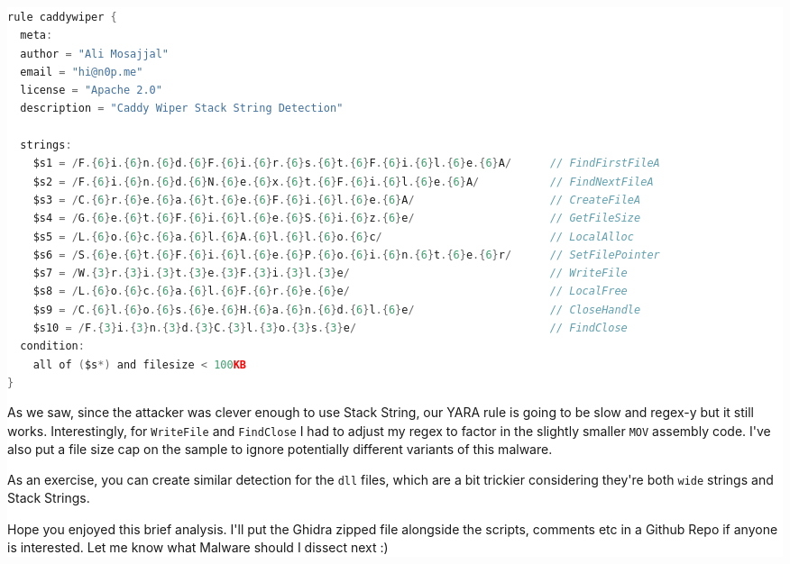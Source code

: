 ```c
rule caddywiper {
  meta:
  author = "Ali Mosajjal"
  email = "hi@n0p.me"
  license = "Apache 2.0"
  description = "Caddy Wiper Stack String Detection"

  strings:
    $s1 = /F.{6}i.{6}n.{6}d.{6}F.{6}i.{6}r.{6}s.{6}t.{6}F.{6}i.{6}l.{6}e.{6}A/      // FindFirstFileA
    $s2 = /F.{6}i.{6}n.{6}d.{6}N.{6}e.{6}x.{6}t.{6}F.{6}i.{6}l.{6}e.{6}A/           // FindNextFileA
    $s3 = /C.{6}r.{6}e.{6}a.{6}t.{6}e.{6}F.{6}i.{6}l.{6}e.{6}A/                     // CreateFileA
    $s4 = /G.{6}e.{6}t.{6}F.{6}i.{6}l.{6}e.{6}S.{6}i.{6}z.{6}e/                     // GetFileSize
    $s5 = /L.{6}o.{6}c.{6}a.{6}l.{6}A.{6}l.{6}l.{6}o.{6}c/                          // LocalAlloc
    $s6 = /S.{6}e.{6}t.{6}F.{6}i.{6}l.{6}e.{6}P.{6}o.{6}i.{6}n.{6}t.{6}e.{6}r/      // SetFilePointer
    $s7 = /W.{3}r.{3}i.{3}t.{3}e.{3}F.{3}i.{3}l.{3}e/                               // WriteFile
    $s8 = /L.{6}o.{6}c.{6}a.{6}l.{6}F.{6}r.{6}e.{6}e/                               // LocalFree
    $s9 = /C.{6}l.{6}o.{6}s.{6}e.{6}H.{6}a.{6}n.{6}d.{6}l.{6}e/                     // CloseHandle
    $s10 = /F.{3}i.{3}n.{3}d.{3}C.{3}l.{3}o.{3}s.{3}e/                              // FindClose
  condition:
    all of ($s*) and filesize < 100KB
}
```

As we saw, since the attacker was clever enough to use Stack String, our YARA rule is going to be slow and regex-y but it still works. Interestingly, for `WriteFile` and `FindClose` I had to adjust my regex to factor in the slightly smaller `MOV` assembly code. I've also put a file size cap on the sample to ignore potentially different variants of this malware.

As an exercise, you can create similar detection for the `dll` files, which are a bit trickier considering they're both `wide` strings and Stack Strings.

Hope you enjoyed this brief analysis. I'll put the Ghidra zipped file alongside the scripts, comments etc in a Github Repo if anyone is interested. Let me know what Malware should I dissect next :)

